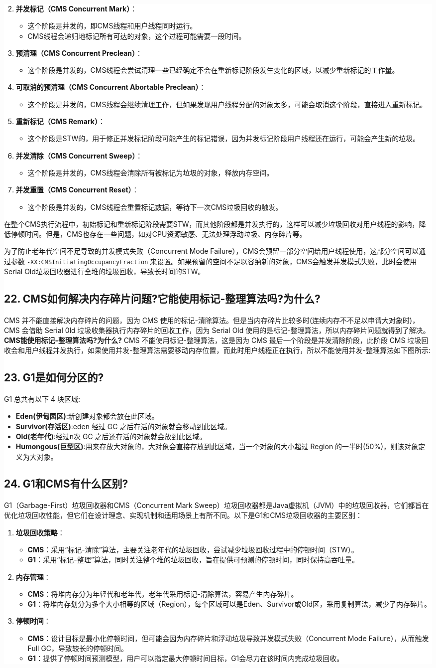 2. **并发标记（CMS Concurrent Mark）**：
   - 这个阶段是并发的，即CMS线程和用户线程同时运行。
   - CMS线程会递归地标记所有可达的对象，这个过程可能需要一段时间。

3. **预清理（CMS Concurrent Preclean）**：
   - 这个阶段是并发的，CMS线程会尝试清理一些已经确定不会在重新标记阶段发生变化的区域，以减少重新标记的工作量。

4. **可取消的预清理（CMS Concurrent Abortable Preclean）**：
   - 这个阶段是并发的，CMS线程会继续清理工作，但如果发现用户线程分配的对象太多，可能会取消这个阶段，直接进入重新标记。

5. **重新标记（CMS Remark）**：
   - 这个阶段是STW的，用于修正并发标记阶段可能产生的标记错误，因为并发标记阶段用户线程还在运行，可能会产生新的垃圾。

6. **并发清除（CMS Concurrent Sweep）**：
   - 这个阶段是并发的，CMS线程会清除所有被标记为垃圾的对象，释放内存空间。

7. **并发重置（CMS Concurrent Reset）**：
   - 这个阶段是并发的，CMS线程会重置标记数据，等待下一次CMS垃圾回收的触发。

在整个CMS执行流程中，初始标记和重新标记阶段需要STW，而其他阶段都是并发执行的，这样可以减少垃圾回收对用户线程的影响，降低停顿时间。但是，CMS也存在一些问题，如对CPU资源敏感、无法处理浮动垃圾、内存碎片等。

为了防止老年代空间不足导致的并发模式失败（Concurrent Mode Failure），CMS会预留一部分空间给用户线程使用，这部分空间可以通过参数 `-XX:CMSInitiatingOccupancyFraction` 来设置。如果预留的空间不足以容纳新的对象，CMS会触发并发模式失败，此时会使用Serial Old垃圾回收器进行全堆的垃圾回收，导致长时间的STW。

## 22. CMS如何解决内存碎片问题?它能使用标记-整理算法吗?为什么?

CMS 并不能直接解决内存碎片的问题，因为 CMS 使用的标记-清除算法。但是当内存碎片比较多时(连续内存不不足以申请大对象时)，CMS 会借助 Serial 0ld 垃圾收集器执行内存碎片的回收工作，因为 Serial Old 使用的是标记-整理算法，所以内存碎片问题就得到了解决。
**CMS能使用标记-整理算法吗?为什么?**
CMS 不能使用标记-整理算法，这是因为 CMS 最后一个阶段是并发清除阶段，此阶段 CMS 垃圾回收会和用户线程并发执行，如果使用并发-整理算法需要移动内存位置，而此时用户线程正在执行，所以不能使用并发-整理算法如下图所示:

## 23. G1是如何分区的?

G1 总共有以下 4 块区域:
- **Eden(伊甸园区)**:新创建对象都会放在此区域。
- **Survivor(存活区)**:eden 经过 GC 之后存活的对象就会移动到此区域。
- **Old(老年代)**:经过n次 GC 之后还存活的对象就会放到此区域。
- **Humongous(巨型区)**:用来存放大对象的，大对象会直接存放到此区域，当一个对象的大小超过 Region 的一半时(50%)，则该对象定义为大对象。

## 24. G1和CMS有什么区别?

G1（Garbage-First）垃圾回收器和CMS（Concurrent Mark Sweep）垃圾回收器都是Java虚拟机（JVM）中的垃圾回收器，它们都旨在优化垃圾回收性能，但它们在设计理念、实现机制和适用场景上有所不同。以下是G1和CMS垃圾回收器的主要区别：

1. **垃圾回收策略**：
   - **CMS**：采用“标记-清除”算法，主要关注老年代的垃圾回收，尝试减少垃圾回收过程中的停顿时间（STW）。
   - **G1**：采用“标记-整理”算法，同时关注整个堆的垃圾回收，旨在提供可预测的停顿时间，同时保持高吞吐量。

2. **内存管理**：
   - **CMS**：将堆内存分为年轻代和老年代，老年代采用标记-清除算法，容易产生内存碎片。
   - **G1**：将堆内存划分为多个大小相等的区域（Region），每个区域可以是Eden、Survivor或Old区，采用复制算法，减少了内存碎片。

3. **停顿时间**：
   - **CMS**：设计目标是最小化停顿时间，但可能会因为内存碎片和浮动垃圾导致并发模式失败（Concurrent Mode Failure），从而触发Full GC，导致较长的停顿时间。
   - **G1**：提供了停顿时间预测模型，用户可以指定最大停顿时间目标，G1会尽力在该时间内完成垃圾回收。
